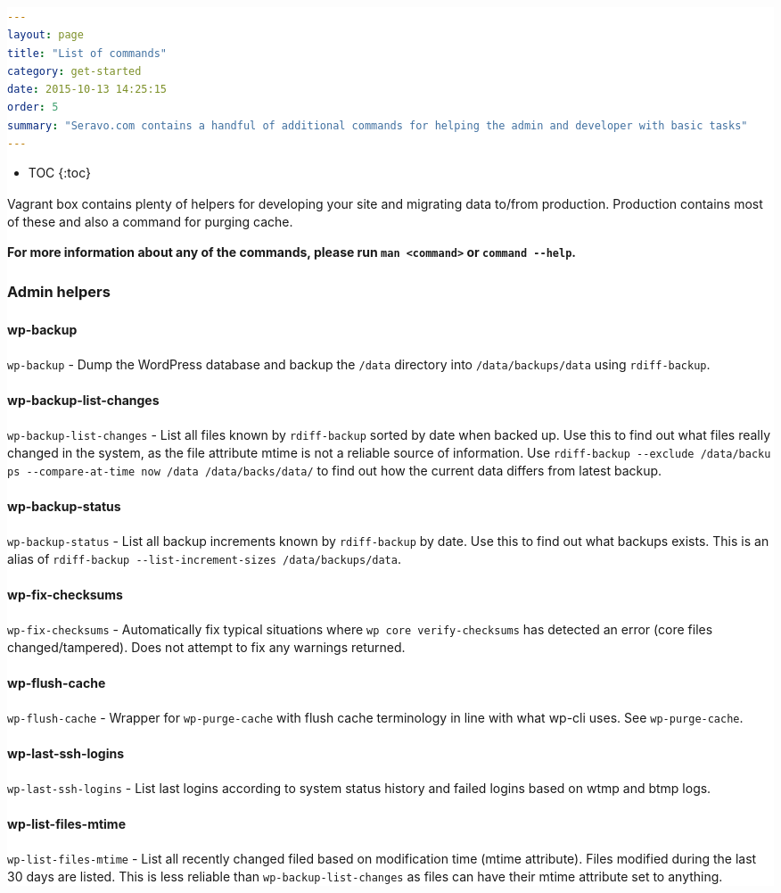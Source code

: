 ```yaml
---
layout: page
title: "List of commands"
category: get-started
date: 2015-10-13 14:25:15
order: 5
summary: "Seravo.com contains a handful of additional commands for helping the admin and developer with basic tasks"
---
```


* TOC
{:toc}

<div class="command-list-content" markdown="1">
Vagrant box contains plenty of helpers for developing your site and migrating data to/from production. Production contains most of these and also a command for purging cache.

**For more information about any of the commands, please run `man <command>` or `command --help`.**

### Admin helpers

#### wp-backup
`wp-backup` - Dump the WordPress database and backup the `/data` directory into `/data/backups/data` using `rdiff-backup`.

#### wp-backup-list-changes
`wp-backup-list-changes` - List all files known by `rdiff-backup` sorted by date when backed up. Use this to find out what files really changed in the system, as the file attribute mtime is not a reliable source of information. Use `rdiff-backup --exclude /data/backups --compare-at-time now /data /data/backs/data/` to find out how the current data differs from latest backup.

#### wp-backup-status
`wp-backup-status` - List all backup increments known by `rdiff-backup` by date. Use this to find out what backups exists. This is an alias of `rdiff-backup --list-increment-sizes /data/backups/data`.

#### wp-fix-checksums
`wp-fix-checksums` - Automatically fix typical situations where `wp core verify-checksums` has detected an error (core files changed/tampered). Does not attempt to fix any warnings returned.

#### wp-flush-cache
`wp-flush-cache` - Wrapper for `wp-purge-cache` with flush cache terminology in line with what wp-cli uses. See `wp-purge-cache`.

#### wp-last-ssh-logins
`wp-last-ssh-logins` - List last logins according to system status history and failed logins based on wtmp and btmp logs.

#### wp-list-files-mtime
`wp-list-files-mtime` - List all recently changed filed based on modification time (mtime attribute). Files modified during the last 30 days are listed. This is less reliable than `wp-backup-list-changes` as files can have their mtime attribute set to anything.
